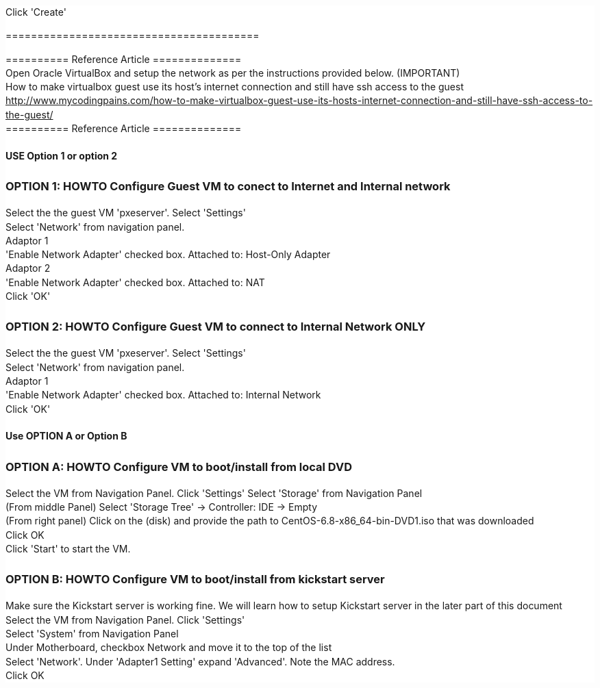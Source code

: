 Click 'Create'

========================================

========== Reference Article ============== <br>
Open Oracle VirtualBox and setup the network as per the instructions provided below. (IMPORTANT) <br>
How to make virtualbox guest use its host’s internet connection and still have ssh access to the guest<br>
http://www.mycodingpains.com/how-to-make-virtualbox-guest-use-its-hosts-internet-connection-and-still-have-ssh-access-to-the-guest/<br>
========== Reference Article ============== <br>


#### USE Option 1 or option 2
### OPTION 1: HOWTO Configure Guest VM to conect to Internet and Internal network
Select the the guest VM 'pxeserver'. Select 'Settings'<br>
Select 'Network' from navigation panel.<br>
Adaptor 1<br>
'Enable Network Adapter' checked box. Attached to: Host-Only Adapter<br>
Adaptor 2<br>
'Enable Network Adapter' checked box. Attached to: NAT<br>
Click 'OK'

### OPTION 2: HOWTO Configure Guest VM to connect to Internal Network ONLY
Select the the guest VM 'pxeserver'. Select 'Settings'<br>
Select 'Network' from navigation panel.<br>
Adaptor 1<br>
'Enable Network Adapter' checked box. Attached to: Internal Network<br>
Click 'OK'

#### Use OPTION A or Option B
### OPTION A: HOWTO Configure VM to boot/install from local DVD
Select the VM from Navigation Panel. Click 'Settings'
Select 'Storage' from Navigation Panel<br>
(From middle Panel) Select 'Storage Tree' -> Controller: IDE -> Empty<br>
(From right panel) Click on the (disk) and provide the path to CentOS-6.8-x86_64-bin-DVD1.iso that was downloaded<br>
Click OK<br>
Click 'Start' to start the VM.


### OPTION B: HOWTO Configure VM to boot/install from kickstart server
Make sure the Kickstart server is working fine. We will learn how to setup Kickstart server in the later part of this document<br>
Select the VM from Navigation Panel. Click 'Settings'<br>
Select 'System' from Navigation Panel<br>
Under Motherboard, checkbox Network and move it to the top of the list<br>
Select 'Network'. Under 'Adapter1 Setting' expand 'Advanced'. Note the MAC address.<br>
Click OK

